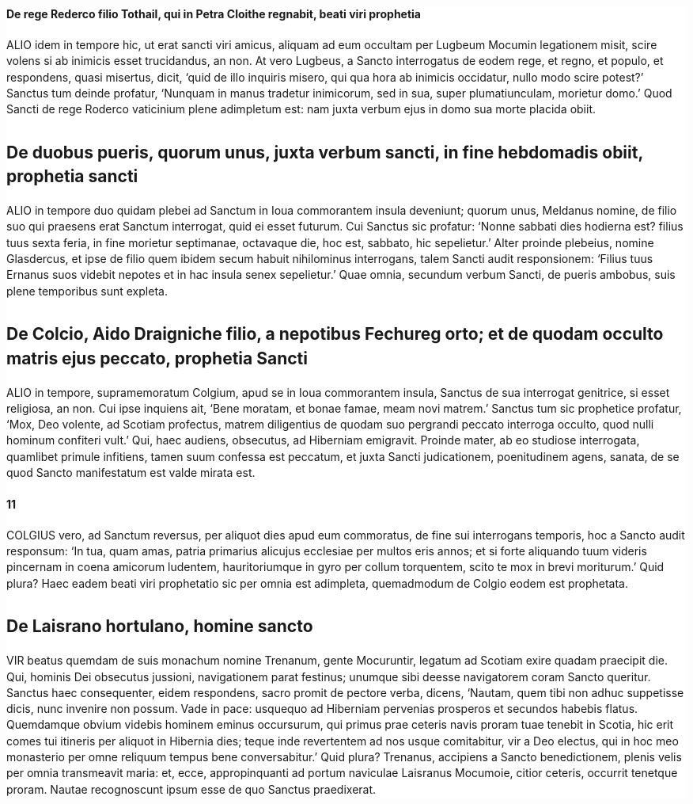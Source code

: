 
#### De rege Rederco filio Tothail, qui in Petra Cloithe regnabit, beati viri prophetia


ALIO idem in tempore hic, ut erat sancti viri amicus, aliquam ad eum occultam per Lugbeum Mocumin legationem misit, scire volens si ab inimicis esset trucidandus, an non. At vero Lugbeus, a Sancto interrogatus de eodem rege, et regno, et populo, et respondens, quasi misertus, dicit, ‘quid de illo inquiris misero, qui qua hora ab inimicis occidatur, nullo modo scire potest?’ Sanctus tum deinde profatur, ‘Nunquam in manus tradetur inimicorum, sed in sua, super plumatiunculam, morietur domo.’ Quod Sancti de rege Roderco vaticinium plene adimpletum est: nam juxta verbum ejus in domo sua morte placida obiit.


De duobus pueris, quorum unus, juxta verbum sancti, in fine hebdomadis obiit, prophetia sancti
----------------------------------------------------------------------------------------------


ALIO in tempore duo quidam plebei ad Sanctum in Ioua commorantem insula deveniunt; quorum unus, Meldanus nomine, de filio suo qui praesens erat Sanctum interrogat, quid ei esset futurum. Cui Sanctus sic profatur: ‘Nonne sabbati dies hodierna est? filius tuus sexta feria, in fine morietur septimanae, octavaque die, hoc est, sabbato, hic sepelietur.’ Alter proinde plebeius, nomine Glasdercus, et ipse de filio quem ibidem secum habuit nihilominus interrogans, talem Sancti audit responsionem: ‘Filius tuus Ernanus suos videbit nepotes et in hac insula senex sepelietur.’ Quae omnia, secundum verbum Sancti, de pueris ambobus, suis plene temporibus sunt expleta.


De Colcio, Aido Draigniche filio, a nepotibus Fechureg orto; et de quodam occulto matris ejus peccato, prophetia Sancti
-----------------------------------------------------------------------------------------------------------------------


ALIO in tempore, supramemoratum Colgium, apud se in Ioua commorantem insula, Sanctus de sua interrogat genitrice, si esset religiosa, an non. Cui ipse inquiens ait, ‘Bene moratam, et bonae famae, meam novi matrem.’ Sanctus tum sic prophetice profatur, ‘Mox, Deo volente, ad Scotiam profectus, matrem diligentius de quodam suo pergrandi peccato interroga occulto, quod nulli hominum confiteri vult.’ Qui, haec audiens, obsecutus, ad Hiberniam emigravit. Proinde mater, ab eo studiose interrogata, quamlibet primule infitiens, tamen suum confessa est peccatum, et juxta Sancti judicationem, poenitudinem agens, sanata, de se quod Sancto manifestatum est valde mirata est.


#### 11


COLGIUS vero, ad Sanctum reversus, per aliquot dies apud eum commoratus, de fine sui interrogans temporis, hoc a Sancto audit responsum: ‘In tua, quam amas, patria primarius alicujus ecclesiae per multos eris annos; et si forte aliquando tuum videris pincernam in coena amicorum ludentem, hauritoriumque in gyro per collum torquentem, scito te mox in brevi moriturum.’ Quid plura? Haec eadem beati viri prophetatio sic per omnia est adimpleta, quemadmodum de Colgio eodem est prophetata.


De Laisrano hortulano, homine sancto
------------------------------------


VIR beatus quemdam de suis monachum nomine Trenanum, gente Mocuruntir, legatum ad Scotiam exire quadam praecipit die. Qui, hominis Dei obsecutus jussioni, navigationem parat festinus; unumque sibi deesse navigatorem coram Sancto queritur. Sanctus haec consequenter, eidem respondens, sacro promit de pectore verba, dicens, ‘Nautam, quem tibi non adhuc suppetisse dicis, nunc invenire non possum. Vade in pace: usquequo ad Hiberniam pervenias prosperos et secundos habebis flatus. Quemdamque obvium videbis hominem eminus occursurum, qui primus prae ceteris navis proram tuae tenebit in Scotia, hic erit comes tui itineris per aliquot in Hibernia dies; teque inde revertentem ad nos usque comitabitur, vir a Deo electus, qui in hoc meo monasterio per omne reliquum tempus bene conversabitur.’ Quid plura? Trenanus, accipiens a Sancto benedictionem, plenis velis per omnia transmeavit maria: et, ecce, appropinquanti ad portum naviculae Laisranus Mocumoie, citior ceteris, occurrit tenetque proram. Nautae recognoscunt ipsum esse de quo Sanctus praedixerat.
